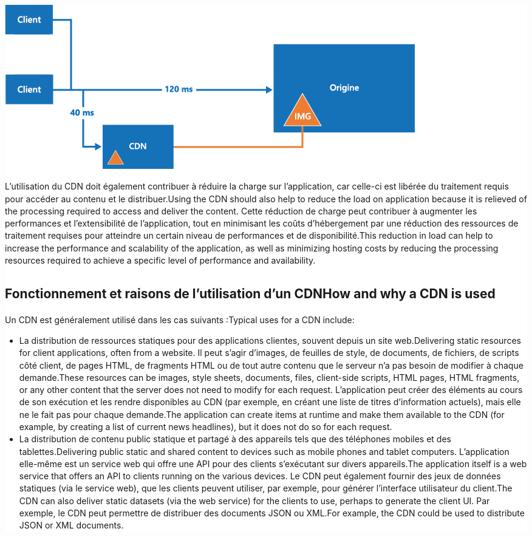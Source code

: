 ![Diagramme CDN](./images/cdn/CDN.png)

<span data-ttu-id="7f012-111">L’utilisation du CDN doit également contribuer à réduire la charge sur l’application, car celle-ci est libérée du traitement requis pour accéder au contenu et le distribuer.</span><span class="sxs-lookup"><span data-stu-id="7f012-111">Using the CDN should also help to reduce the load on application because it is relieved of the processing required to access and deliver the content.</span></span> <span data-ttu-id="7f012-112">Cette réduction de charge peut contribuer à augmenter les performances et l’extensibilité de l’application, tout en minimisant les coûts d’hébergement par une réduction des ressources de traitement requises pour atteindre un certain niveau de performances et de disponibilité.</span><span class="sxs-lookup"><span data-stu-id="7f012-112">This reduction in load can help to increase the performance and scalability of the application, as well as minimizing hosting costs by reducing the processing resources required to achieve a specific level of performance and availability.</span></span>

## <a name="how-and-why-a-cdn-is-used"></a><span data-ttu-id="7f012-113">Fonctionnement et raisons de l’utilisation d’un CDN</span><span class="sxs-lookup"><span data-stu-id="7f012-113">How and why a CDN is used</span></span>
<span data-ttu-id="7f012-114">Un CDN est généralement utilisé dans les cas suivants :</span><span class="sxs-lookup"><span data-stu-id="7f012-114">Typical uses for a CDN include:</span></span>  

* <span data-ttu-id="7f012-115">La distribution de ressources statiques pour des applications clientes, souvent depuis un site web.</span><span class="sxs-lookup"><span data-stu-id="7f012-115">Delivering static resources for client applications, often from a website.</span></span> <span data-ttu-id="7f012-116">Il peut s’agir d’images, de feuilles de style, de documents, de fichiers, de scripts côté client, de pages HTML, de fragments HTML ou de tout autre contenu que le serveur n’a pas besoin de modifier à chaque demande.</span><span class="sxs-lookup"><span data-stu-id="7f012-116">These resources can be images, style sheets, documents, files, client-side scripts, HTML pages, HTML fragments, or any other content that the server does not need to modify for each request.</span></span> <span data-ttu-id="7f012-117">L’application peut créer des éléments au cours de son exécution et les rendre disponibles au CDN (par exemple, en créant une liste de titres d’information actuels), mais elle ne le fait pas pour chaque demande.</span><span class="sxs-lookup"><span data-stu-id="7f012-117">The application can create items at runtime and make them available to the CDN (for example, by creating a list of current news headlines), but it does not do so for each request.</span></span>
* <span data-ttu-id="7f012-118">La distribution de contenu public statique et partagé à des appareils tels que des téléphones mobiles et des tablettes.</span><span class="sxs-lookup"><span data-stu-id="7f012-118">Delivering public static and shared content to devices such as mobile phones and tablet computers.</span></span> <span data-ttu-id="7f012-119">L’application elle-même est un service web qui offre une API pour des clients s’exécutant sur divers appareils.</span><span class="sxs-lookup"><span data-stu-id="7f012-119">The application itself is a web service that offers an API to clients running on the various devices.</span></span> <span data-ttu-id="7f012-120">Le CDN peut également fournir des jeux de données statiques (via le service web), que les clients peuvent utiliser, par exemple, pour générer l’interface utilisateur du client.</span><span class="sxs-lookup"><span data-stu-id="7f012-120">The CDN can also deliver static datasets (via the web service) for the clients to use, perhaps to generate the client UI.</span></span> <span data-ttu-id="7f012-121">Par exemple, le CDN peut permettre de distribuer des documents JSON ou XML.</span><span class="sxs-lookup"><span data-stu-id="7f012-121">For example, the CDN could be used to distribute JSON or XML documents.</span></span>